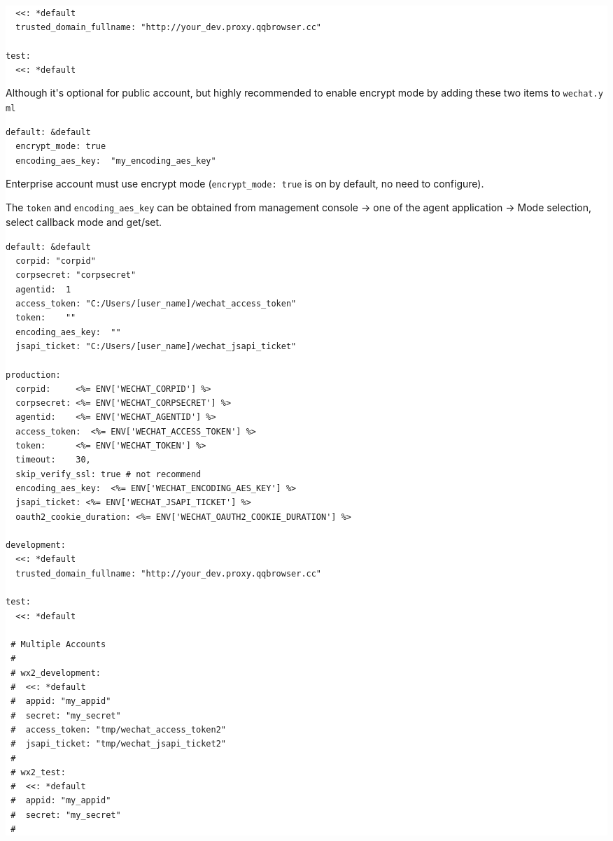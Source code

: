 ```
  <<: *default
  trusted_domain_fullname: "http://your_dev.proxy.qqbrowser.cc"

test:
  <<: *default
```

Although it's optional for public account, but highly recommended to enable encrypt mode by adding these two items to `wechat.yml`


```
default: &default
  encrypt_mode: true
  encoding_aes_key:  "my_encoding_aes_key"
```

Enterprise account must use encrypt mode (`encrypt_mode: true` is on by default, no need to configure).

The `token` and `encoding_aes_key` can be obtained from management console -> one of the agent application -> Mode selection, select callback mode and get/set.

```
default: &default
  corpid: "corpid"
  corpsecret: "corpsecret"
  agentid:  1
  access_token: "C:/Users/[user_name]/wechat_access_token"
  token:    ""
  encoding_aes_key:  ""
  jsapi_ticket: "C:/Users/[user_name]/wechat_jsapi_ticket"

production:
  corpid:     <%= ENV['WECHAT_CORPID'] %>
  corpsecret: <%= ENV['WECHAT_CORPSECRET'] %>
  agentid:    <%= ENV['WECHAT_AGENTID'] %>
  access_token:  <%= ENV['WECHAT_ACCESS_TOKEN'] %>
  token:      <%= ENV['WECHAT_TOKEN'] %>
  timeout:    30,
  skip_verify_ssl: true # not recommend
  encoding_aes_key:  <%= ENV['WECHAT_ENCODING_AES_KEY'] %>
  jsapi_ticket: <%= ENV['WECHAT_JSAPI_TICKET'] %>
  oauth2_cookie_duration: <%= ENV['WECHAT_OAUTH2_COOKIE_DURATION'] %>

development:
  <<: *default
  trusted_domain_fullname: "http://your_dev.proxy.qqbrowser.cc"

test:
  <<: *default

 # Multiple Accounts
 #
 # wx2_development:
 #  <<: *default
 #  appid: "my_appid"
 #  secret: "my_secret"
 #  access_token: "tmp/wechat_access_token2"
 #  jsapi_ticket: "tmp/wechat_jsapi_ticket2"
 #
 # wx2_test:
 #  <<: *default
 #  appid: "my_appid"
 #  secret: "my_secret"
 #
```